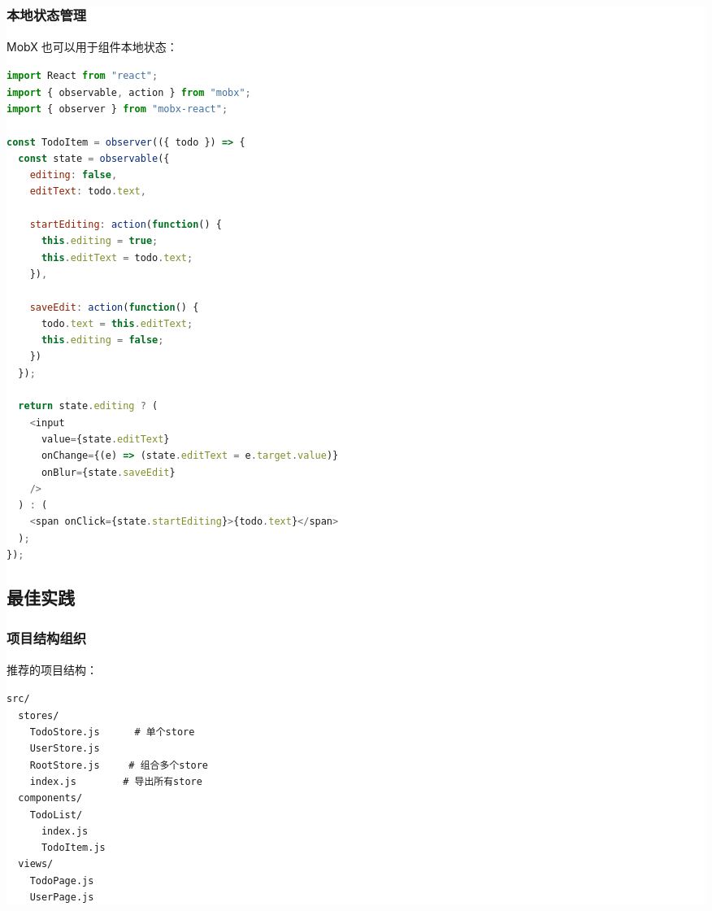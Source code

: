 ### 本地状态管理

MobX 也可以用于组件本地状态：

```javascript
import React from "react";
import { observable, action } from "mobx";
import { observer } from "mobx-react";

const TodoItem = observer(({ todo }) => {
  const state = observable({
    editing: false,
    editText: todo.text,
    
    startEditing: action(function() {
      this.editing = true;
      this.editText = todo.text;
    }),
    
    saveEdit: action(function() {
      todo.text = this.editText;
      this.editing = false;
    })
  });
  
  return state.editing ? (
    <input
      value={state.editText}
      onChange={(e) => (state.editText = e.target.value)}
      onBlur={state.saveEdit}
    />
  ) : (
    <span onClick={state.startEditing}>{todo.text}</span>
  );
});
```

## 最佳实践

### 项目结构组织

推荐的项目结构：

```
src/
  stores/
    TodoStore.js      # 单个store
    UserStore.js
    RootStore.js     # 组合多个store
    index.js        # 导出所有store
  components/
    TodoList/
      index.js
      TodoItem.js
  views/
    TodoPage.js
    UserPage.js
```
